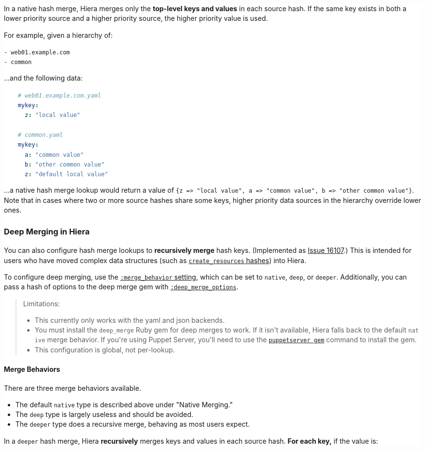 In a native hash merge, Hiera merges only the **top-level keys and values** in each source hash. If the same key exists in both a lower priority source and a higher priority source, the higher priority value is used.

For example, given a hierarchy of:

    - web01.example.com
    - common

...and the following data:

~~~ yaml
    # web01.example.com.yaml
    mykey:
      z: "local value"

    # common.yaml
    mykey:
      a: "common value"
      b: "other common value"
      z: "default local value"
~~~

...a native hash merge lookup would return a value of `{z => "local value", a => "common value", b => "other common value"}`. Note that in cases where two or more source hashes share some keys, higher priority data sources in the hierarchy override lower ones.

### Deep Merging in Hiera

You can also configure hash merge lookups to **recursively merge** hash keys. (Implemented as [Issue 16107](https://projects.puppetlabs.com/issues/16107).) This is intended for users who have moved complex data structures (such as [`create_resources` hashes][create]) into Hiera.

To configure deep merging, use the [`:merge_behavior` setting][mergebehavior], which can be set to `native`, `deep`, or `deeper`. Additionally, you can pass a hash of options to the deep merge gem with [`:deep_merge_options`][deepmerge_options].

> Limitations:
>
> * This currently only works with the yaml and json backends.
> * You must install the `deep_merge` Ruby gem for deep merges to work. If it isn't available, Hiera falls back to the default `native` merge behavior. If you're using Puppet Server, you'll need to use the [`puppetserver gem`][puppetserver_gem] command to install the gem.
> * This configuration is global, not per-lookup.

[create]: /puppet/latest/reference/function.html#createresources
[mergebehavior]: ./configuring.html#mergebehavior
[deepmerge]: https://github.com/danielsdeleo/deep_merge
[puppetserver_gem]: /puppetserver/latest/gems.html#installing-and-removing-gems
[deepmerge_options]: ./configuring.html#deepmergeoptions

#### Merge Behaviors

There are three merge behaviors available.

* The default `native` type is described above under "Native Merging."
* The `deep` type is largely useless and should be avoided.
* The `deeper` type does a recursive merge, behaving as most users expect.

In a `deeper` hash merge, Hiera **recursively** merges keys and values in each source hash. **For each key,** if the value is:
